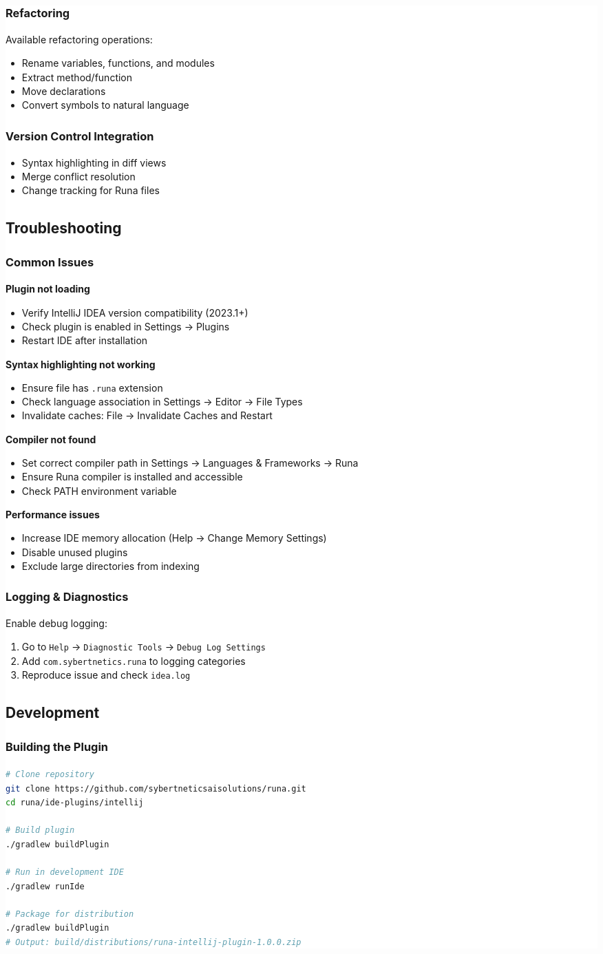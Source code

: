 ### Refactoring
Available refactoring operations:
- Rename variables, functions, and modules
- Extract method/function
- Move declarations
- Convert symbols to natural language

### Version Control Integration
- Syntax highlighting in diff views
- Merge conflict resolution
- Change tracking for Runa files

## Troubleshooting

### Common Issues

**Plugin not loading**
- Verify IntelliJ IDEA version compatibility (2023.1+)
- Check plugin is enabled in Settings → Plugins
- Restart IDE after installation

**Syntax highlighting not working**
- Ensure file has `.runa` extension
- Check language association in Settings → Editor → File Types
- Invalidate caches: File → Invalidate Caches and Restart

**Compiler not found**
- Set correct compiler path in Settings → Languages & Frameworks → Runa
- Ensure Runa compiler is installed and accessible
- Check PATH environment variable

**Performance issues**
- Increase IDE memory allocation (Help → Change Memory Settings)
- Disable unused plugins
- Exclude large directories from indexing

### Logging & Diagnostics
Enable debug logging:
1. Go to `Help` → `Diagnostic Tools` → `Debug Log Settings`
2. Add `com.sybertnetics.runa` to logging categories
3. Reproduce issue and check `idea.log`

## Development

### Building the Plugin
```bash
# Clone repository
git clone https://github.com/sybertneticsaisolutions/runa.git
cd runa/ide-plugins/intellij

# Build plugin
./gradlew buildPlugin

# Run in development IDE
./gradlew runIde

# Package for distribution
./gradlew buildPlugin
# Output: build/distributions/runa-intellij-plugin-1.0.0.zip
```

